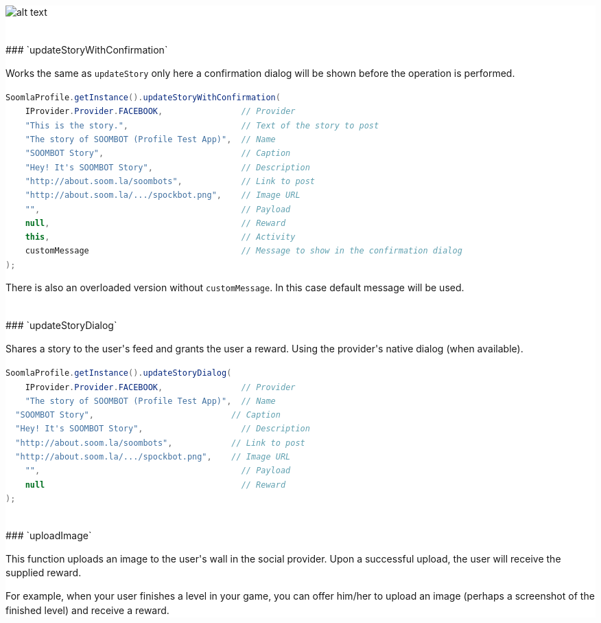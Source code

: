 ![alt text](/img/tutorial_img/unity-profile/socialStory.png "Post Story")

<br>
### `updateStoryWithConfirmation`

Works the same as `updateStory` only here a confirmation dialog will be shown before the operation is performed.

``` java
SoomlaProfile.getInstance().updateStoryWithConfirmation(
	IProvider.Provider.FACEBOOK,                // Provider
	"This is the story.",                       // Text of the story to post
	"The story of SOOMBOT (Profile Test App)",  // Name
	"SOOMBOT Story",                            // Caption
	"Hey! It's SOOMBOT Story",                 	// Description
	"http://about.soom.la/soombots",            // Link to post
	"http://about.soom.la/.../spockbot.png",    // Image URL
	"",                                         // Payload
	null,                                       // Reward
	this,                             			// Activity
	customMessage								// Message to show in the confirmation dialog
);
```

There is also an overloaded version without `customMessage`. In this case default message will be used.  

<br>
### `updateStoryDialog`

Shares a story to the user's feed and grants the user a reward.
Using the provider's native dialog (when available).

``` java
SoomlaProfile.getInstance().updateStoryDialog(
	IProvider.Provider.FACEBOOK,                // Provider
	"The story of SOOMBOT (Profile Test App)",  // Name
  "SOOMBOT Story",                            // Caption
  "Hey! It's SOOMBOT Story",                 	// Description
  "http://about.soom.la/soombots",            // Link to post
  "http://about.soom.la/.../spockbot.png",    // Image URL					
	"",                                         // Payload
	null                                        // Reward	
);
```

<br>
### `uploadImage`

This function uploads an image to the user's wall in the social provider. Upon a successful upload, the user will receive the supplied reward.

For example, when your user finishes a level in your game, you can offer him/her to upload an image (perhaps a screenshot of the finished level) and receive a reward.
